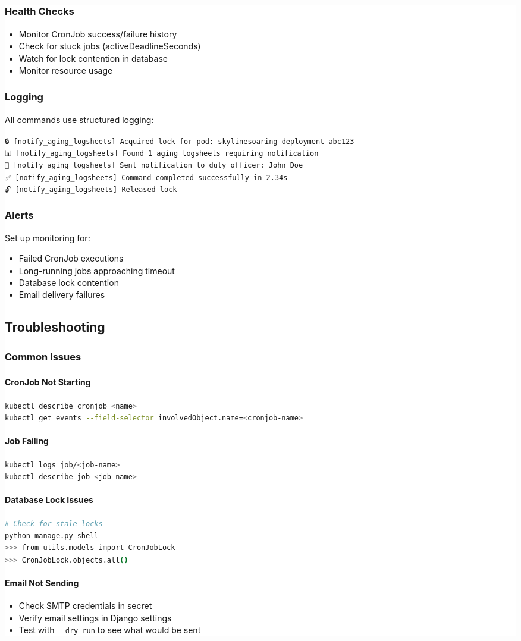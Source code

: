 ### Health Checks
- Monitor CronJob success/failure history
- Check for stuck jobs (activeDeadlineSeconds)
- Watch for lock contention in database
- Monitor resource usage

### Logging
All commands use structured logging:
```
🔒 [notify_aging_logsheets] Acquired lock for pod: skylinesoaring-deployment-abc123
📊 [notify_aging_logsheets] Found 1 aging logsheets requiring notification
📧 [notify_aging_logsheets] Sent notification to duty officer: John Doe
✅ [notify_aging_logsheets] Command completed successfully in 2.34s
🔓 [notify_aging_logsheets] Released lock
```

### Alerts
Set up monitoring for:
- Failed CronJob executions
- Long-running jobs approaching timeout
- Database lock contention
- Email delivery failures

## Troubleshooting

### Common Issues

#### CronJob Not Starting
```bash
kubectl describe cronjob <name>
kubectl get events --field-selector involvedObject.name=<cronjob-name>
```

#### Job Failing
```bash
kubectl logs job/<job-name>
kubectl describe job <job-name>
```

#### Database Lock Issues
```bash
# Check for stale locks
python manage.py shell
>>> from utils.models import CronJobLock
>>> CronJobLock.objects.all()
```

#### Email Not Sending
- Check SMTP credentials in secret
- Verify email settings in Django settings
- Test with `--dry-run` to see what would be sent
